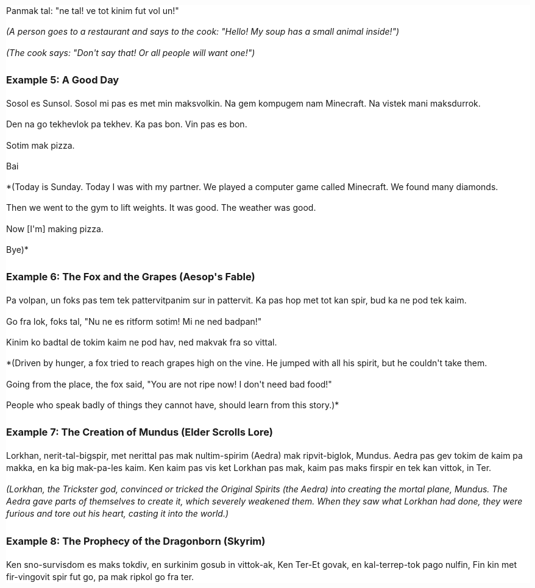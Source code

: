 Panmak tal:
"ne tal! ve tot kinim fut vol un!"

*(A person goes to a restaurant and says to the cook:
"Hello! My soup has a small animal inside!")*

*(The cook says:
"Don't say that! Or all people will want one!")*

### Example 5: A Good Day

Sosol es Sunsol. Sosol mi pas es met min maksvolkin. Na gem kompugem nam Minecraft. Na vistek mani maksdurrok.

Den na go tekhevlok pa tekhev. Ka pas bon. Vin pas es bon.

Sotim mak pizza.

Bai

*(Today is Sunday. Today I was with my partner. We played a computer game called Minecraft. We found many diamonds.

Then we went to the gym to lift weights. It was good. The weather was good.

Now [I'm] making pizza.

Bye)*

### Example 6: The Fox and the Grapes (Aesop's Fable)

Pa volpan, un foks pas tem tek pattervitpanim sur in pattervit. Ka pas hop met tot kan spir, bud ka ne pod tek kaim.

Go fra lok, foks tal, "Nu ne es ritform sotim! Mi ne ned badpan!"

Kinim ko badtal de tokim kaim ne pod hav, ned makvak fra so vittal.

*(Driven by hunger, a fox tried to reach grapes high on the vine. He jumped with all his spirit, but he couldn't take them.

Going from the place, the fox said, "You are not ripe now! I don't need bad food!"

People who speak badly of things they cannot have, should learn from this story.)*

### Example 7: The Creation of Mundus (Elder Scrolls Lore)

Lorkhan, nerit-tal-bigspir, met nerittal pas mak nultim-spirim (Aedra) mak ripvit-biglok, Mundus. Aedra pas gev tokim de kaim pa makka, en ka big mak-pa-les kaim. Ken kaim pas vis ket Lorkhan pas mak, kaim pas maks firspir en tek kan vittok, in Ter.

*(Lorkhan, the Trickster god, convinced or tricked the Original Spirits (the Aedra) into creating the mortal plane, Mundus. The Aedra gave parts of themselves to create it, which severely weakened them. When they saw what Lorkhan had done, they were furious and tore out his heart, casting it into the world.)*

### Example 8: The Prophecy of the Dragonborn (Skyrim)

Ken sno-survisdom es maks tokdiv, en surkinim gosub in vittok-ak,
Ken Ter-Et govak, en kal-terrep-tok pago nulfin,
Fin kin met fir-vingovit spir fut go, pa mak ripkol go fra ter.
